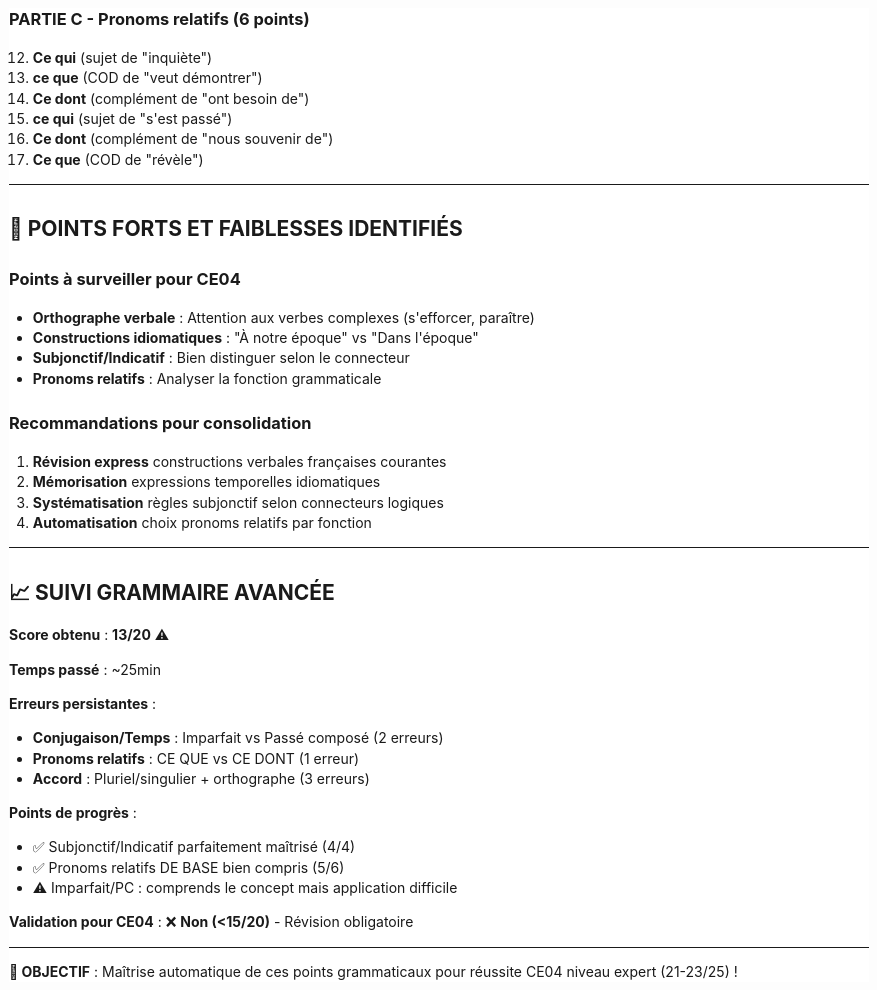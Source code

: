 ### PARTIE C - Pronoms relatifs (6 points)
12. **Ce qui** (sujet de "inquiète")
13. **ce que** (COD de "veut démontrer")
14. **Ce dont** (complément de "ont besoin de")
15. **ce qui** (sujet de "s'est passé")
16. **Ce dont** (complément de "nous souvenir de")
17. **Ce que** (COD de "révèle")

---

## 🎯 POINTS FORTS ET FAIBLESSES IDENTIFIÉS

### Points à surveiller pour CE04
- **Orthographe verbale** : Attention aux verbes complexes (s'efforcer, paraître)
- **Constructions idiomatiques** : "À notre époque" vs "Dans l'époque"
- **Subjonctif/Indicatif** : Bien distinguer selon le connecteur
- **Pronoms relatifs** : Analyser la fonction grammaticale

### Recommandations pour consolidation
1. **Révision express** constructions verbales françaises courantes
2. **Mémorisation** expressions temporelles idiomatiques
3. **Systématisation** règles subjonctif selon connecteurs logiques
4. **Automatisation** choix pronoms relatifs par fonction

---

## 📈 SUIVI GRAMMAIRE AVANCÉE

**Score obtenu** : **13/20** ⚠️

**Temps passé** : ~25min

**Erreurs persistantes** : 
- **Conjugaison/Temps** : Imparfait vs Passé composé (2 erreurs)
- **Pronoms relatifs** : CE QUE vs CE DONT (1 erreur) 
- **Accord** : Pluriel/singulier + orthographe (3 erreurs)

**Points de progrès** : 
- ✅ Subjonctif/Indicatif parfaitement maîtrisé (4/4)
- ✅ Pronoms relatifs DE BASE bien compris (5/6)
- ⚠️ Imparfait/PC : comprends le concept mais application difficile

**Validation pour CE04** : ❌ **Non (<15/20)** - Révision obligatoire

---

**🎯 OBJECTIF** : Maîtrise automatique de ces points grammaticaux pour réussite CE04 niveau expert (21-23/25) !
